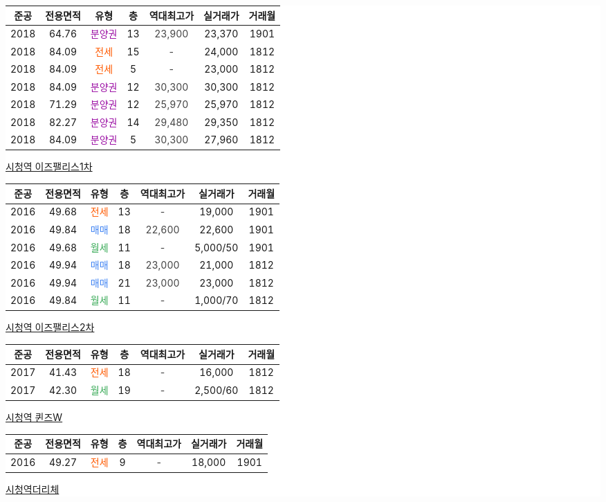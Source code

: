 |준공|전용면적|유형|층|역대최고가|실거래가|거래월|
|:---:|:---:|:---:|:---:|:---:|:---:|:---:|
|2018|64.76|<span style="color:#9C11A5">분양권</span>|13|<span style="color:#444444">23,900</span>|23,370|1901|
|2018|84.09|<span style="color:#ff5a00">전세</span>|15|<span style="color:#444444">-</span>|24,000|1812|
|2018|84.09|<span style="color:#ff5a00">전세</span>|5|<span style="color:#444444">-</span>|23,000|1812|
|2018|84.09|<span style="color:#9C11A5">분양권</span>|12|<span style="color:#444444">30,300</span>|30,300|1812|
|2018|71.29|<span style="color:#9C11A5">분양권</span>|12|<span style="color:#444444">25,970</span>|25,970|1812|
|2018|82.27|<span style="color:#9C11A5">분양권</span>|14|<span style="color:#444444">29,480</span>|29,350|1812|
|2018|84.09|<span style="color:#9C11A5">분양권</span>|5|<span style="color:#444444">30,300</span>|27,960|1812|

[시청역 이즈팰리스1차](https://search.naver.com/search.naver?query=%EB%B6%80%EC%82%B0%EA%B4%91%EC%97%AD%EC%8B%9C+%EC%97%B0%EC%A0%9C%EA%B5%AC+%EC%97%B0%EC%82%B0%EB%8F%99+%EC%8B%9C%EC%B2%AD%EC%97%AD+%EC%9D%B4%EC%A6%88%ED%8C%B0%EB%A6%AC%EC%8A%A41%EC%B0%A8)

|준공|전용면적|유형|층|역대최고가|실거래가|거래월|
|:---:|:---:|:---:|:---:|:---:|:---:|:---:|
|2016|49.68|<span style="color:#ff5a00">전세</span>|13|<span style="color:#444444">-</span>|19,000|1901|
|2016|49.84|<span style="color:#4285f3">매매</span>|18|<span style="color:#444444">22,600</span>|22,600|1901|
|2016|49.68|<span style="color:#34a853">월세</span>|11|<span style="color:#444444">-</span>|5,000/50|1901|
|2016|49.94|<span style="color:#4285f3">매매</span>|18|<span style="color:#444444">23,000</span>|21,000|1812|
|2016|49.94|<span style="color:#4285f3">매매</span>|21|<span style="color:#444444">23,000</span>|23,000|1812|
|2016|49.84|<span style="color:#34a853">월세</span>|11|<span style="color:#444444">-</span>|1,000/70|1812|

[시청역 이즈팰리스2차](https://search.naver.com/search.naver?query=%EB%B6%80%EC%82%B0%EA%B4%91%EC%97%AD%EC%8B%9C+%EC%97%B0%EC%A0%9C%EA%B5%AC+%EC%97%B0%EC%82%B0%EB%8F%99+%EC%8B%9C%EC%B2%AD%EC%97%AD+%EC%9D%B4%EC%A6%88%ED%8C%B0%EB%A6%AC%EC%8A%A42%EC%B0%A8)

|준공|전용면적|유형|층|역대최고가|실거래가|거래월|
|:---:|:---:|:---:|:---:|:---:|:---:|:---:|
|2017|41.43|<span style="color:#ff5a00">전세</span>|18|<span style="color:#444444">-</span>|16,000|1812|
|2017|42.30|<span style="color:#34a853">월세</span>|19|<span style="color:#444444">-</span>|2,500/60|1812|

[시청역 퀸즈W](https://search.naver.com/search.naver?query=%EB%B6%80%EC%82%B0%EA%B4%91%EC%97%AD%EC%8B%9C+%EC%97%B0%EC%A0%9C%EA%B5%AC+%EC%97%B0%EC%82%B0%EB%8F%99+%EC%8B%9C%EC%B2%AD%EC%97%AD+%ED%80%B8%EC%A6%88W)

|준공|전용면적|유형|층|역대최고가|실거래가|거래월|
|:---:|:---:|:---:|:---:|:---:|:---:|:---:|
|2016|49.27|<span style="color:#ff5a00">전세</span>|9|<span style="color:#444444">-</span>|18,000|1901|

[시청역더리체](https://search.naver.com/search.naver?query=%EB%B6%80%EC%82%B0%EA%B4%91%EC%97%AD%EC%8B%9C+%EC%97%B0%EC%A0%9C%EA%B5%AC+%EC%97%B0%EC%82%B0%EB%8F%99+%EC%8B%9C%EC%B2%AD%EC%97%AD%EB%8D%94%EB%A6%AC%EC%B2%B4)
